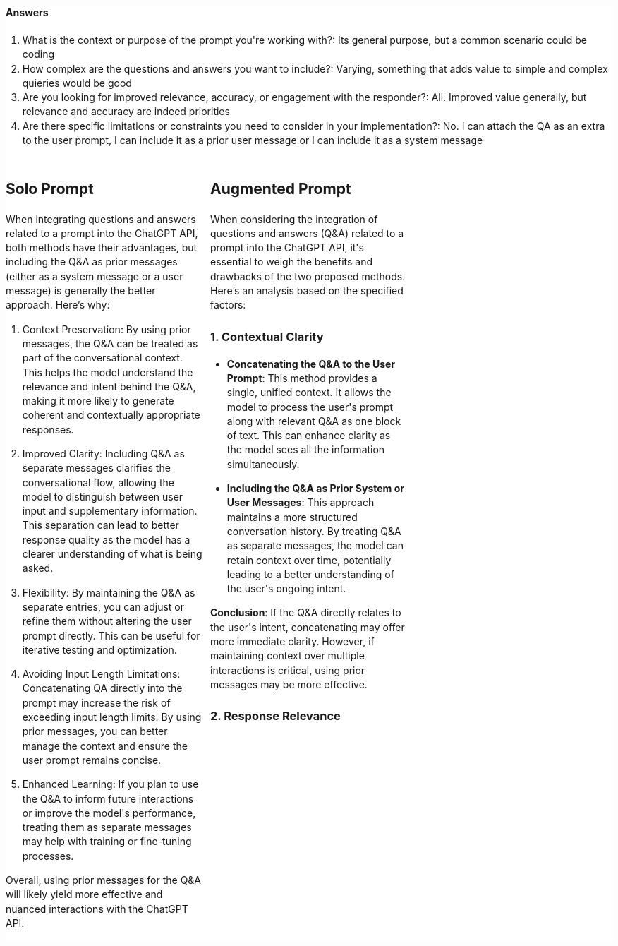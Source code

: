 #### Answers
1. What is the context or purpose of the prompt you're working with?: Its general purpose, but a common scenario could be coding
2. How complex are the questions and answers you want to include?: Varying, something that adds value to simple and complex quieries would be good
3. Are you looking for improved relevance, accuracy, or engagement with the responder?: All. Improved value generally, but relevance and accuracy are indeed priorities
5. Are there specific limitations or constraints you need to consider in your implementation?: No. I can attach the QA as an extra to the user prompt, I can include it as a prior user message or I can include it as a system message


<div style="display: grid; grid-template-columns: repeat(3, 1fr); gap: 10px;">
  <div>


## Solo Prompt
When integrating questions and answers related to a prompt into the ChatGPT API, both methods have their advantages, but including the Q&A as prior messages (either as a system message or a user message) is generally the better approach. Here’s why:

1. Context Preservation: By using prior messages, the Q&A can be treated as part of the conversational context. This helps the model understand the relevance and intent behind the Q&A, making it more likely to generate coherent and contextually appropriate responses.

2. Improved Clarity: Including Q&A as separate messages clarifies the conversational flow, allowing the model to distinguish between user input and supplementary information. This separation can lead to better response quality as the model has a clearer understanding of what is being asked.

3. Flexibility: By maintaining the Q&A as separate entries, you can adjust or refine them without altering the user prompt directly. This can be useful for iterative testing and optimization.

4. Avoiding Input Length Limitations: Concatenating QA directly into the prompt may increase the risk of exceeding input length limits. By using prior messages, you can better manage the context and ensure the user prompt remains concise.

5. Enhanced Learning: If you plan to use the Q&A to inform future interactions or improve the model's performance, treating them as separate messages may help with training or fine-tuning processes.

Overall, using prior messages for the Q&A will likely yield more effective and nuanced interactions with the ChatGPT API.

</div>
  <div>

## Augmented Prompt

<div class="markdown prose w-full break-words dark:prose-invert dark">
<p>When considering the integration of questions and answers (Q&amp;A) related to a prompt into the ChatGPT API, it's essential to weigh the benefits and drawbacks of the two proposed methods. Here’s an analysis based on the specified factors:</p>
<h3>1. <strong>Contextual Clarity</strong></h3>
<ul>
<li><p><strong>Concatenating the Q&amp;A to the User Prompt</strong>: This method provides a single, unified context. It allows the model to process the user's prompt along with relevant Q&amp;A as one block of text. This can enhance clarity as the model sees all the information simultaneously.</p></li><li><p><strong>Including the Q&amp;A as Prior System or User Messages</strong>: This approach maintains a more structured conversation history. By treating Q&amp;A as separate messages, the model can retain context over time, potentially leading to a better understanding of the user's ongoing intent.</p></li></ul>
<p><strong>Conclusion</strong>: If the Q&amp;A directly relates to the user's intent, concatenating may offer more immediate clarity. However, if maintaining context over multiple interactions is critical, using prior messages may be more effective.</p>
<h3>2. <strong>Response Relevance</strong></h3>